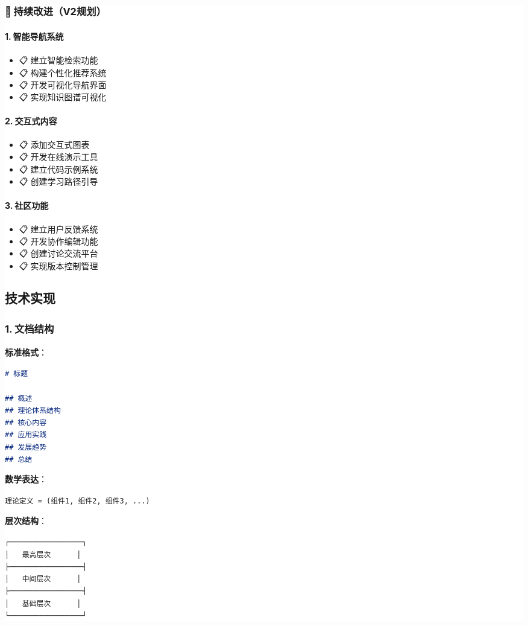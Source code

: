 ### 🔄 持续改进（V2规划）

#### 1. 智能导航系统

- 📋 建立智能检索功能
- 📋 构建个性化推荐系统
- 📋 开发可视化导航界面
- 📋 实现知识图谱可视化

#### 2. 交互式内容

- 📋 添加交互式图表
- 📋 开发在线演示工具
- 📋 建立代码示例系统
- 📋 创建学习路径引导

#### 3. 社区功能

- 📋 建立用户反馈系统
- 📋 开发协作编辑功能
- 📋 创建讨论交流平台
- 📋 实现版本控制管理

## 技术实现

### 1. 文档结构

**标准格式**：

```markdown
# 标题

## 概述
## 理论体系结构
## 核心内容
## 应用实践
## 发展趋势
## 总结
```

**数学表达**：

```text
理论定义 = (组件1, 组件2, 组件3, ...)
```

**层次结构**：

```text
┌─────────────────┐
│   最高层次      │
├─────────────────┤
│   中间层次      │
├─────────────────┤
│   基础层次      │
└─────────────────┘
```
